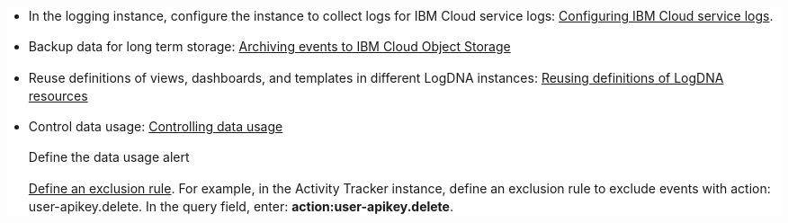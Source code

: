 * In the logging instance, configure the instance to collect logs for IBM Cloud service logs: [Configuring IBM Cloud service logs](/docs/services/Log-Analysis-with-LogDNA?topic=LogDNA-config_svc_logs). 

* Backup data for long term storage:  [Archiving events to IBM Cloud Object Storage](/docs/services/Activity-Tracker-with-LogDNA?topic=Activity-Tracker-with-LogDNA-archiving)

* Reuse definitions of views, dashboards, and templates in different LogDNA instances: [Reusing definitions of LogDNA resources](/docs/services/Log-Analysis-with-LogDNA?topic=LogDNA-reuse_resource_definitions)

* Control data usage: [Controlling data usage](https://test.cloud.ibm.com/docs/services/Log-Analysis-with-LogDNA?topic=LogDNA-control_usage)

    Define the data usage alert

    [Define an exclusion rule](/docs/services/Log-Analysis-with-LogDNA?topic=LogDNA-exclusion). For example, in the Activity Tracker instance, define an exclusion rule to exclude events with action: user-apikey.delete. In the query field, enter: **action:user-apikey.delete**.


